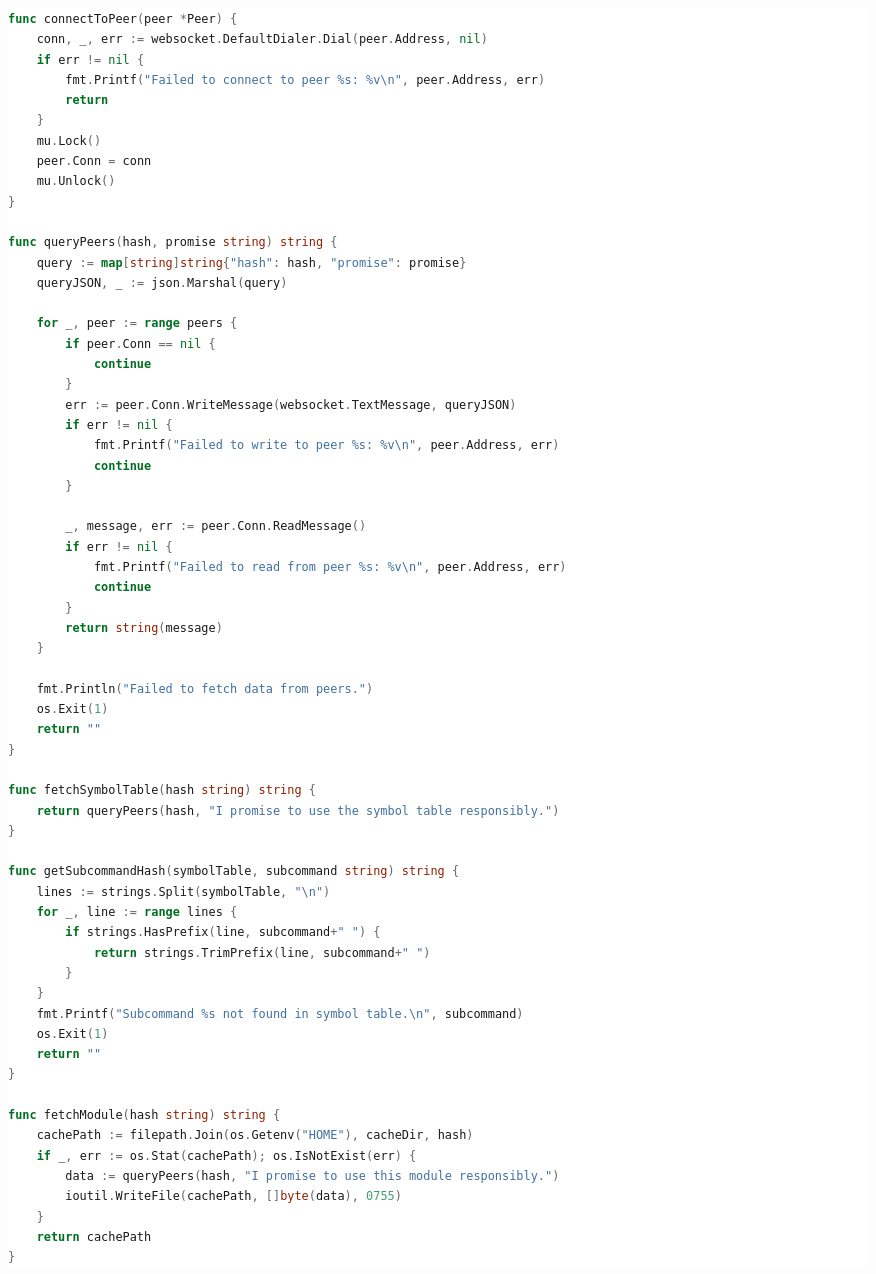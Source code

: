 ```go
func connectToPeer(peer *Peer) {
	conn, _, err := websocket.DefaultDialer.Dial(peer.Address, nil)
	if err != nil {
		fmt.Printf("Failed to connect to peer %s: %v\n", peer.Address, err)
		return
	}
	mu.Lock()
	peer.Conn = conn
	mu.Unlock()
}

func queryPeers(hash, promise string) string {
	query := map[string]string{"hash": hash, "promise": promise}
	queryJSON, _ := json.Marshal(query)

	for _, peer := range peers {
		if peer.Conn == nil {
			continue
		}
		err := peer.Conn.WriteMessage(websocket.TextMessage, queryJSON)
		if err != nil {
			fmt.Printf("Failed to write to peer %s: %v\n", peer.Address, err)
			continue
		}

		_, message, err := peer.Conn.ReadMessage()
		if err != nil {
			fmt.Printf("Failed to read from peer %s: %v\n", peer.Address, err)
			continue
		}
		return string(message)
	}

	fmt.Println("Failed to fetch data from peers.")
	os.Exit(1)
	return ""
}

func fetchSymbolTable(hash string) string {
	return queryPeers(hash, "I promise to use the symbol table responsibly.")
}

func getSubcommandHash(symbolTable, subcommand string) string {
	lines := strings.Split(symbolTable, "\n")
	for _, line := range lines {
		if strings.HasPrefix(line, subcommand+" ") {
			return strings.TrimPrefix(line, subcommand+" ")
		}
	}
	fmt.Printf("Subcommand %s not found in symbol table.\n", subcommand)
	os.Exit(1)
	return ""
}

func fetchModule(hash string) string {
	cachePath := filepath.Join(os.Getenv("HOME"), cacheDir, hash)
	if _, err := os.Stat(cachePath); os.IsNotExist(err) {
		data := queryPeers(hash, "I promise to use this module responsibly.")
		ioutil.WriteFile(cachePath, []byte(data), 0755)
	}
	return cachePath
}

```